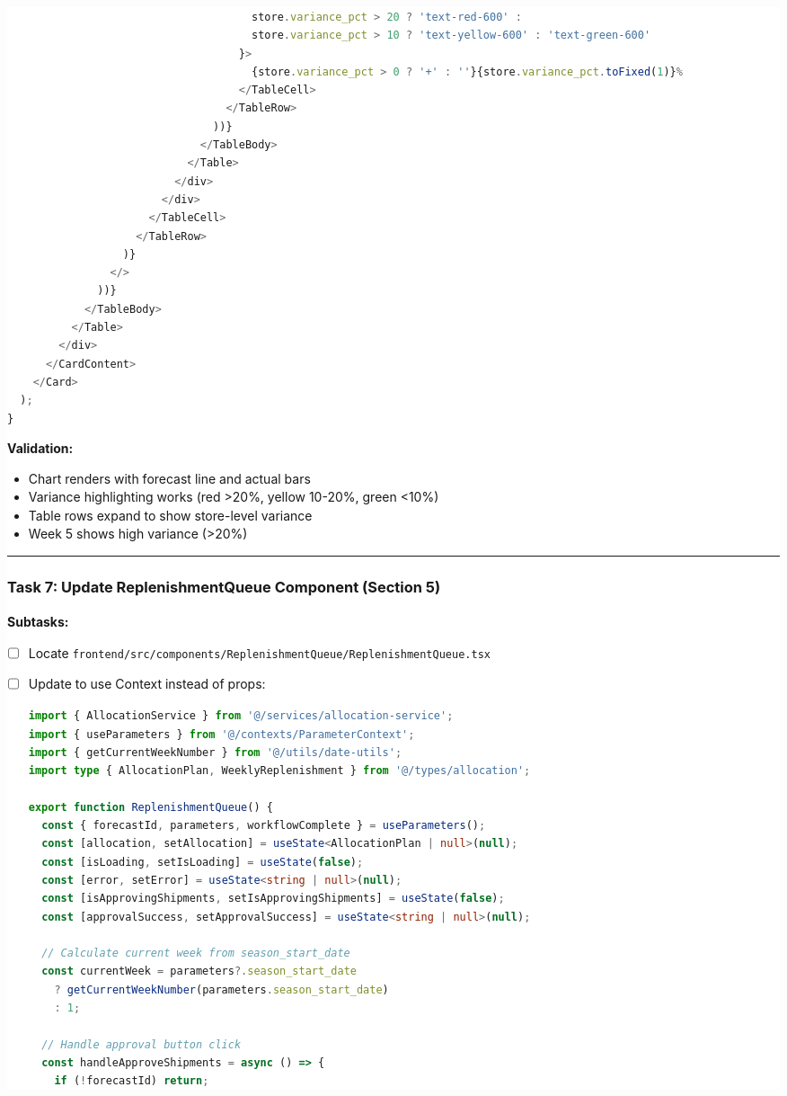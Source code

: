   ```typescript
                                        store.variance_pct > 20 ? 'text-red-600' :
                                        store.variance_pct > 10 ? 'text-yellow-600' : 'text-green-600'
                                      }>
                                        {store.variance_pct > 0 ? '+' : ''}{store.variance_pct.toFixed(1)}%
                                      </TableCell>
                                    </TableRow>
                                  ))}
                                </TableBody>
                              </Table>
                            </div>
                          </div>
                        </TableCell>
                      </TableRow>
                    )}
                  </>
                ))}
              </TableBody>
            </Table>
          </div>
        </CardContent>
      </Card>
    );
  }
  ```

**Validation:**
- Chart renders with forecast line and actual bars
- Variance highlighting works (red >20%, yellow 10-20%, green <10%)
- Table rows expand to show store-level variance
- Week 5 shows high variance (>20%)

---

### Task 7: Update ReplenishmentQueue Component (Section 5)

**Subtasks:**
- [ ] Locate `frontend/src/components/ReplenishmentQueue/ReplenishmentQueue.tsx`

- [ ] Update to use Context instead of props:
  ```typescript
  import { AllocationService } from '@/services/allocation-service';
  import { useParameters } from '@/contexts/ParameterContext';
  import { getCurrentWeekNumber } from '@/utils/date-utils';
  import type { AllocationPlan, WeeklyReplenishment } from '@/types/allocation';

  export function ReplenishmentQueue() {
    const { forecastId, parameters, workflowComplete } = useParameters();
    const [allocation, setAllocation] = useState<AllocationPlan | null>(null);
    const [isLoading, setIsLoading] = useState(false);
    const [error, setError] = useState<string | null>(null);
    const [isApprovingShipments, setIsApprovingShipments] = useState(false);
    const [approvalSuccess, setApprovalSuccess] = useState<string | null>(null);

    // Calculate current week from season_start_date
    const currentWeek = parameters?.season_start_date
      ? getCurrentWeekNumber(parameters.season_start_date)
      : 1;

    // Handle approval button click
    const handleApproveShipments = async () => {
      if (!forecastId) return;

  ```